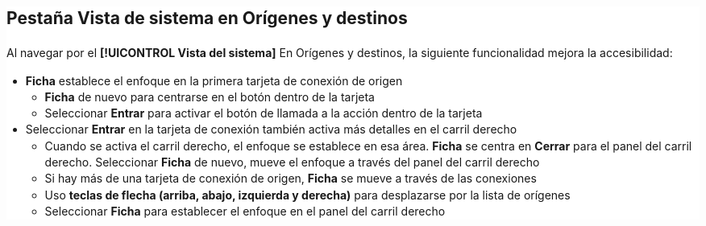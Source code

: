 ## Pestaña Vista de sistema en Orígenes y destinos

Al navegar por el **[!UICONTROL Vista del sistema]** En Orígenes y destinos, la siguiente funcionalidad mejora la accesibilidad:

* **Ficha** establece el enfoque en la primera tarjeta de conexión de origen
   * **Ficha** de nuevo para centrarse en el botón dentro de la tarjeta
   * Seleccionar **Entrar** para activar el botón de llamada a la acción dentro de la tarjeta
* Seleccionar **Entrar** en la tarjeta de conexión también activa más detalles en el carril derecho
   * Cuando se activa el carril derecho, el enfoque se establece en esa área. **Ficha** se centra en **Cerrar** para el panel del carril derecho. Seleccionar **Ficha** de nuevo, mueve el enfoque a través del panel del carril derecho
   * Si hay más de una tarjeta de conexión de origen, **Ficha** se mueve a través de las conexiones
   * Uso **teclas de flecha (arriba, abajo, izquierda y derecha)** para desplazarse por la lista de orígenes
   * Seleccionar **Ficha** para establecer el enfoque en el panel del carril derecho
